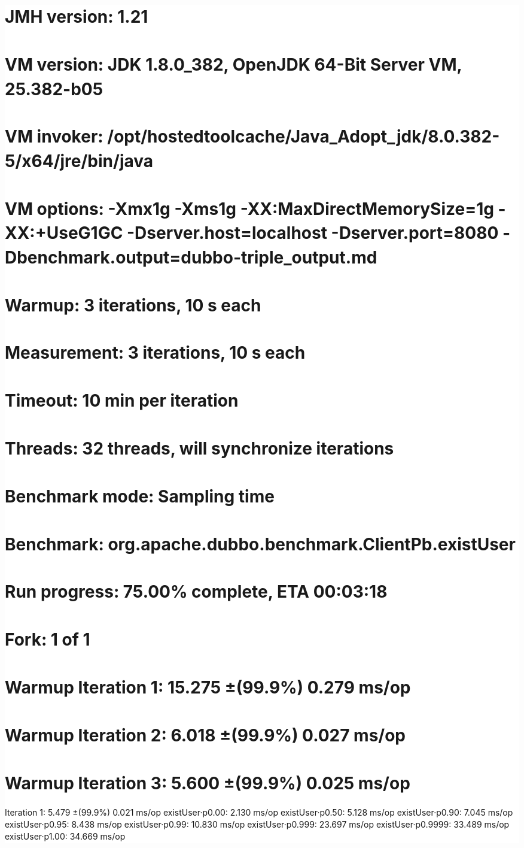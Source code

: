 
# JMH version: 1.21
# VM version: JDK 1.8.0_382, OpenJDK 64-Bit Server VM, 25.382-b05
# VM invoker: /opt/hostedtoolcache/Java_Adopt_jdk/8.0.382-5/x64/jre/bin/java
# VM options: -Xmx1g -Xms1g -XX:MaxDirectMemorySize=1g -XX:+UseG1GC -Dserver.host=localhost -Dserver.port=8080 -Dbenchmark.output=dubbo-triple_output.md
# Warmup: 3 iterations, 10 s each
# Measurement: 3 iterations, 10 s each
# Timeout: 10 min per iteration
# Threads: 32 threads, will synchronize iterations
# Benchmark mode: Sampling time
# Benchmark: org.apache.dubbo.benchmark.ClientPb.existUser

# Run progress: 75.00% complete, ETA 00:03:18
# Fork: 1 of 1
# Warmup Iteration   1: 15.275 ±(99.9%) 0.279 ms/op
# Warmup Iteration   2: 6.018 ±(99.9%) 0.027 ms/op
# Warmup Iteration   3: 5.600 ±(99.9%) 0.025 ms/op
Iteration   1: 5.479 ±(99.9%) 0.021 ms/op
                 existUser·p0.00:   2.130 ms/op
                 existUser·p0.50:   5.128 ms/op
                 existUser·p0.90:   7.045 ms/op
                 existUser·p0.95:   8.438 ms/op
                 existUser·p0.99:   10.830 ms/op
                 existUser·p0.999:  23.697 ms/op
                 existUser·p0.9999: 33.489 ms/op
                 existUser·p1.00:   34.669 ms/op
